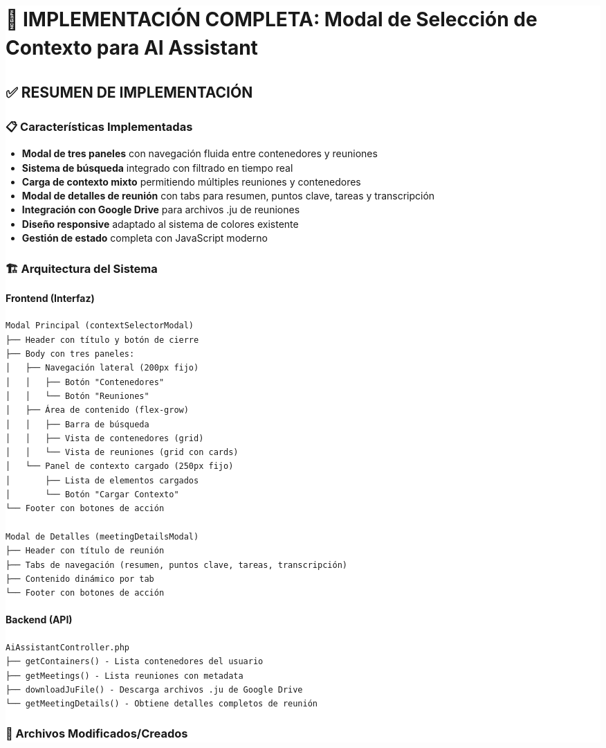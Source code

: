 # 🎯 IMPLEMENTACIÓN COMPLETA: Modal de Selección de Contexto para AI Assistant

## ✅ RESUMEN DE IMPLEMENTACIÓN

### 📋 Características Implementadas
- **Modal de tres paneles** con navegación fluida entre contenedores y reuniones
- **Sistema de búsqueda** integrado con filtrado en tiempo real
- **Carga de contexto mixto** permitiendo múltiples reuniones y contenedores
- **Modal de detalles de reunión** con tabs para resumen, puntos clave, tareas y transcripción
- **Integración con Google Drive** para archivos .ju de reuniones
- **Diseño responsive** adaptado al sistema de colores existente
- **Gestión de estado** completa con JavaScript moderno

### 🏗️ Arquitectura del Sistema

#### **Frontend (Interfaz)**
```
Modal Principal (contextSelectorModal)
├── Header con título y botón de cierre
├── Body con tres paneles:
│   ├── Navegación lateral (200px fijo)
│   │   ├── Botón "Contenedores" 
│   │   └── Botón "Reuniones"
│   ├── Área de contenido (flex-grow)
│   │   ├── Barra de búsqueda
│   │   ├── Vista de contenedores (grid)
│   │   └── Vista de reuniones (grid con cards)
│   └── Panel de contexto cargado (250px fijo)
│       ├── Lista de elementos cargados
│       └── Botón "Cargar Contexto"
└── Footer con botones de acción

Modal de Detalles (meetingDetailsModal)
├── Header con título de reunión
├── Tabs de navegación (resumen, puntos clave, tareas, transcripción)
├── Contenido dinámico por tab
└── Footer con botones de acción
```

#### **Backend (API)**
```
AiAssistantController.php
├── getContainers() - Lista contenedores del usuario
├── getMeetings() - Lista reuniones con metadata
├── downloadJuFile() - Descarga archivos .ju de Google Drive
└── getMeetingDetails() - Obtiene detalles completos de reunión
```

### 📁 Archivos Modificados/Creados
